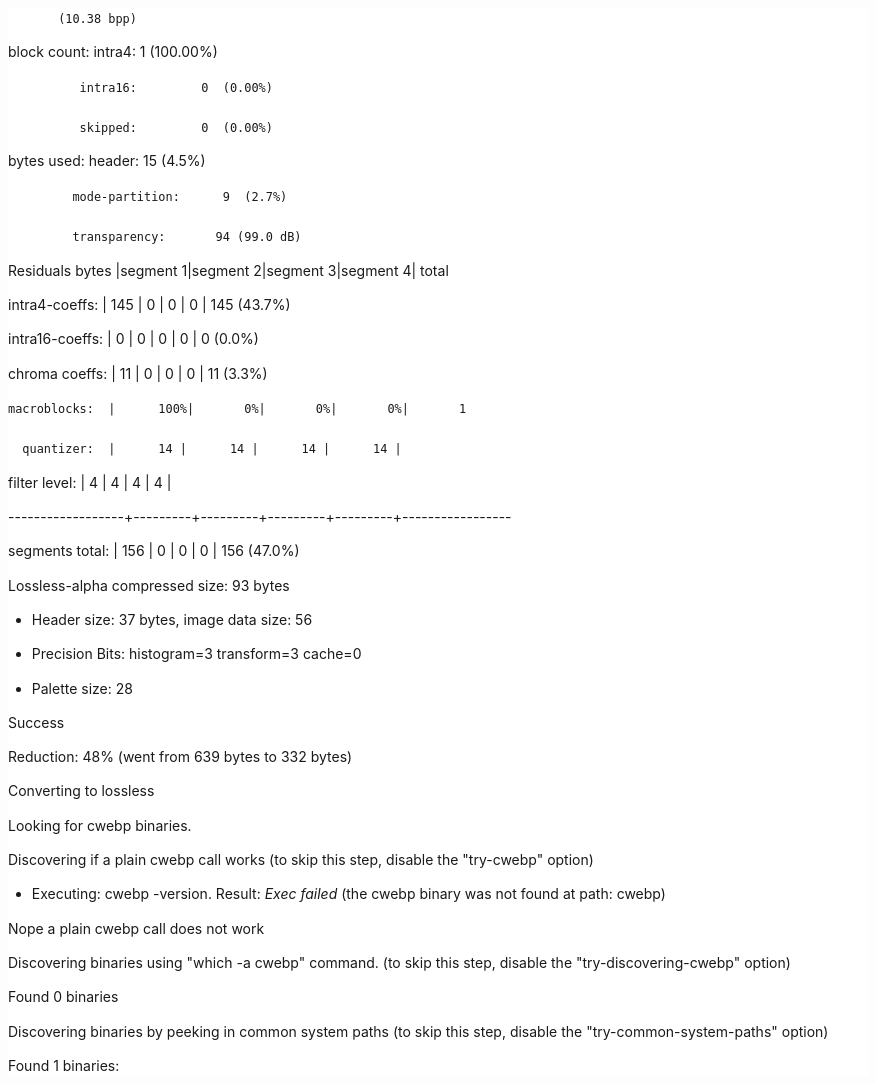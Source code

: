            (10.38 bpp)

block count:  intra4:          1  (100.00%)

              intra16:         0  (0.00%)

              skipped:         0  (0.00%)

bytes used:  header:             15  (4.5%)

             mode-partition:      9  (2.7%)

             transparency:       94 (99.0 dB)

 Residuals bytes  |segment 1|segment 2|segment 3|segment 4|  total

  intra4-coeffs:  |     145 |       0 |       0 |       0 |     145  (43.7%)

 intra16-coeffs:  |       0 |       0 |       0 |       0 |       0  (0.0%)

  chroma coeffs:  |      11 |       0 |       0 |       0 |      11  (3.3%)

    macroblocks:  |      100%|       0%|       0%|       0%|       1

      quantizer:  |      14 |      14 |      14 |      14 |

   filter level:  |       4 |       4 |       4 |       4 |

------------------+---------+---------+---------+---------+-----------------

 segments total:  |     156 |       0 |       0 |       0 |     156  (47.0%)

Lossless-alpha compressed size: 93 bytes

  * Header size: 37 bytes, image data size: 56

  * Precision Bits: histogram=3 transform=3 cache=0

  * Palette size:   28


Success

Reduction: 48% (went from 639 bytes to 332 bytes)


Converting to lossless

Looking for cwebp binaries.

Discovering if a plain cwebp call works (to skip this step, disable the "try-cwebp" option)

- Executing: cwebp -version. Result: *Exec failed* (the cwebp binary was not found at path: cwebp)

Nope a plain cwebp call does not work

Discovering binaries using "which -a cwebp" command. (to skip this step, disable the "try-discovering-cwebp" option)

Found 0 binaries

Discovering binaries by peeking in common system paths (to skip this step, disable the "try-common-system-paths" option)

Found 1 binaries: 
